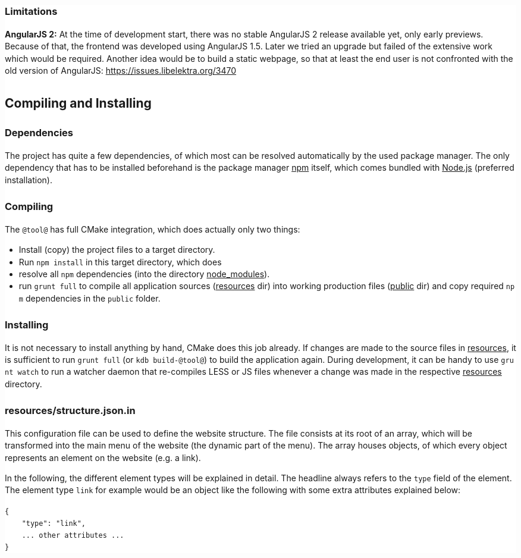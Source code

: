### Limitations

**AngularJS 2:**
At the time of development start, there was no stable AngularJS 2 release available yet,
only early previews. Because of that, the frontend was developed using AngularJS 1.5.
Later we tried an upgrade but failed of the extensive work which would be required.
Another idea would be to build a static webpage, so that at least the end user
is not confronted with the old version of AngularJS: https://issues.libelektra.org/3470

## Compiling and Installing

### Dependencies

The project has quite a few dependencies, of which most can be resolved automatically
by the used package manager.
The only dependency that has to be installed beforehand is the package manager
[npm](https://www.npmjs.com/) itself,
which comes bundled with [Node.js](https://nodejs.org/) (preferred installation).

### Compiling

The `@tool@` has full CMake integration, which does actually only two things:

- Install (copy) the project files to a target directory.
- Run `npm install` in this target directory, which does
- resolve all `npm` dependencies (into the directory [node_modules](node_modules/)).
- run `grunt full` to compile all application sources ([resources](resources/) dir)
  into working production files ([public](public/) dir) and
  copy required `npm` dependencies in the `public` folder.

### Installing

It is not necessary to install anything by hand, CMake does this job already.
If changes are made to the source files in [resources](resources/),
it is sufficient to run `grunt full` (or `kdb build-@tool@`) to build the application again.
During development, it can be handy to use `grunt watch` to run a watcher daemon that re-compiles
LESS or JS files whenever a change was made in the respective [resources](resources/) directory.

### resources/structure.json.in

This configuration file can be used to define the website structure.
The file consists at its root of an array, which will be transformed into the main menu of the website
(the dynamic part of the menu).
The array houses objects, of which every object represents an element on the website (e.g. a link).

In the following, the different element types will be explained in detail.
The headline always refers to the `type` field of the element.
The element type `link` for example would be an object like the following
with some extra attributes explained below:

```
{
    "type": "link",
    ... other attributes ...
}
```
